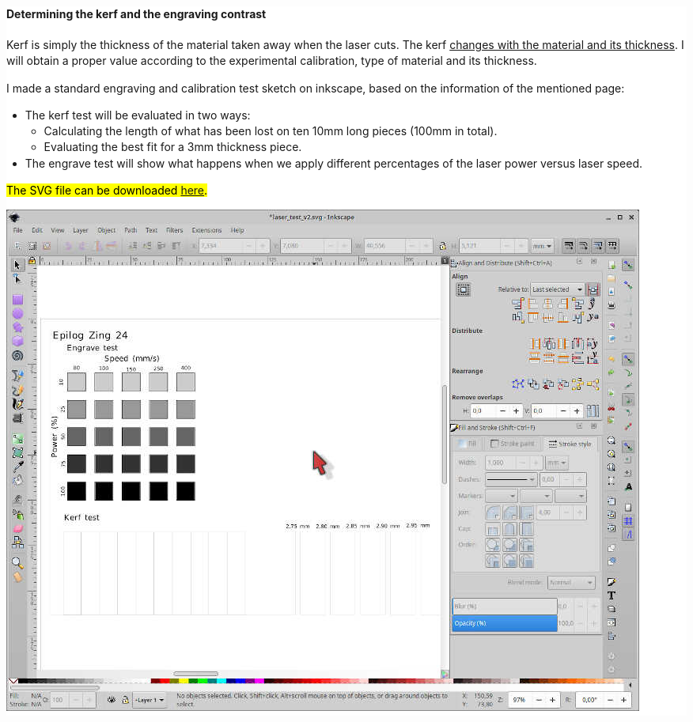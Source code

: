 #### Determining the kerf and the engraving contrast

Kerf is simply the thickness of the material taken away when the laser cuts. The kerf [changes with the material and its thickness](http://www.cutlasercut.com/resources/tips-and-advice/what-is-laser-kerf). I will obtain a proper value according to the experimental calibration, type of material and its thickness.

I made a standard engraving and calibration test sketch on inkscape, based on the information of the mentioned page:

* The kerf test will be evaluated in two ways:
    * Calculating the length of what has been lost on ten 10mm long pieces (100mm in total).
    * Evaluating the best fit for a 3mm thickness piece.
* The engrave test will show what happens when we apply different percentages of the laser power versus laser speed.

<mark> The SVG file can be downloaded [here](../files/week03/laser_test_v2.svg). </mark>



![](../images/week03/laser/laser1.jpg)
